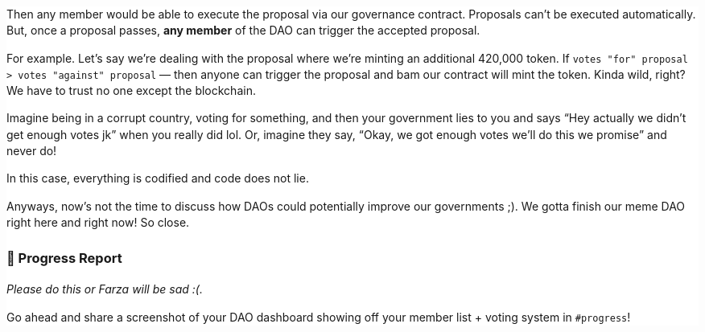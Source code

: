 Then any member would be able to execute the proposal via our governance contract. Proposals can’t be executed automatically. But, once a proposal passes, **any member** of the DAO can trigger the accepted proposal.

For example. Let’s say we’re dealing with the proposal where we’re minting an additional 420,000 token. If `votes "for" proposal > votes "against" proposal`  — then anyone can trigger the proposal and bam our contract will mint the token. Kinda wild, right? We have to trust no one except the blockchain.

Imagine being in a corrupt country, voting for something, and then your government lies to you and says “Hey actually we didn’t get enough votes jk” when you really did lol. Or, imagine they say, “Okay, we got enough votes we’ll do this we promise” and never do!

In this case, everything is codified and code does not lie.

Anyways, now’s not the time to discuss how DAOs could potentially improve our governments ;). We gotta finish our meme DAO right here and right now! So close.

### 🚨 Progress Report

*Please do this or Farza will be sad :(.*

Go ahead and share a screenshot of your DAO dashboard showing off your member list + voting system in `#progress`!
